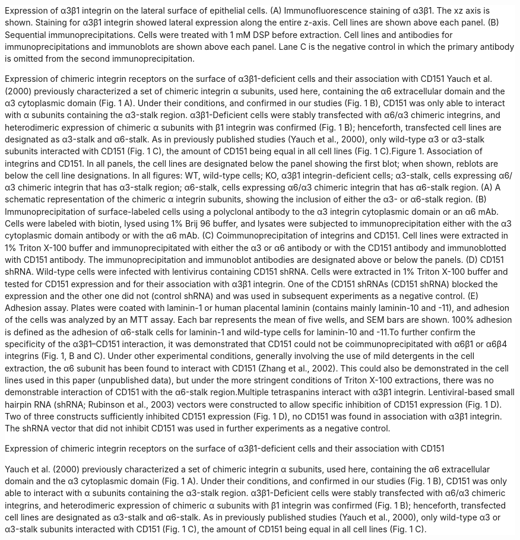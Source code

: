 Expression of α3β1 integrin on the lateral surface of epithelial cells. (A) Immunofluorescence staining of α3β1. The xz axis is shown. Staining for α3β1 integrin showed lateral expression along the entire z-axis. Cell lines are shown above each panel. (B) Sequential immunoprecipitations. Cells were treated with 1 mM DSP before extraction. Cell lines and antibodies for immunoprecipitations and immunoblots are shown above each panel. Lane C is the negative control in which the primary antibody is omitted from the second immunoprecipitation.

Expression of chimeric integrin receptors on the surface of α3β1-deficient cells and their association with CD151
Yauch et al. (2000) previously characterized a set of chimeric integrin α subunits, used here, containing the α6 extracellular domain and the α3 cytoplasmic domain (Fig. 1 A). Under their conditions, and confirmed in our studies (Fig. 1 B), CD151 was only able to interact with α subunits containing the α3-stalk region. α3β1-Deficient cells were stably transfected with α6/α3 chimeric integrins, and heterodimeric expression of chimeric α subunits with β1 integrin was confirmed (Fig. 1 B); henceforth, transfected cell lines are designated as α3-stalk and α6-stalk. As in previously published studies (Yauch et al., 2000), only wild-type α3 or α3-stalk subunits interacted with CD151 (Fig. 1 C), the amount of CD151 being equal in all cell lines (Fig. 1 C).Figure 1.
Association of integrins and CD151. In all panels, the cell lines are designated below the panel showing the first blot; when shown, reblots are below the cell line designations. In all figures: WT, wild-type cells; KO, α3β1 integrin-deficient cells; α3-stalk, cells expressing α6/α3 chimeric integrin that has α3-stalk region; α6-stalk, cells expressing α6/α3 chimeric integrin that has α6-stalk region. (A) A schematic representation of the chimeric α integrin subunits, showing the inclusion of either the α3- or α6-stalk region. (B) Immunoprecipitation of surface-labeled cells using a polyclonal antibody to the α3 integrin cytoplasmic domain or an α6 mAb. Cells were labeled with biotin, lysed using 1% Brij 96 buffer, and lysates were subjected to immunoprecipitation either with the α3 cytoplasmic domain antibody or with the α6 mAb. (C) Coimmunoprecipitation of integrins and CD151. Cell lines were extracted in 1% Triton X-100 buffer and immunoprecipitated with either the α3 or α6 antibody or with the CD151 antibody and immunoblotted with CD151 antibody. The immunoprecipitation and immunoblot antibodies are designated above or below the panels. (D) CD151 shRNA. Wild-type cells were infected with lentivirus containing CD151 shRNA. Cells were extracted in 1% Triton X-100 buffer and tested for CD151 expression and for their association with α3β1 integrin. One of the CD151 shRNAs (CD151 shRNA) blocked the expression and the other one did not (control shRNA) and was used in subsequent experiments as a negative control. (E) Adhesion assay. Plates were coated with laminin-1 or human placental laminin (contains mainly laminin-10 and -11), and adhesion of the cells was analyzed by an MTT assay. Each bar represents the mean of five wells, and SEM bars are shown. 100% adhesion is defined as the adhesion of α6-stalk cells for laminin-1 and wild-type cells for laminin-10 and -11.To further confirm the specificity of the α3β1–CD151 interaction, it was demonstrated that CD151 could not be coimmunoprecipitated with α6β1 or α6β4 integrins (Fig. 1, B and C). Under other experimental conditions, generally involving the use of mild detergents in the cell extraction, the α6 subunit has been found to interact with CD151 (Zhang et al., 2002). This could also be demonstrated in the cell lines used in this paper (unpublished data), but under the more stringent conditions of Triton X-100 extractions, there was no demonstrable interaction of CD151 with the α6-stalk region.Multiple tetraspanins interact with α3β1 integrin. Lentiviral-based small hairpin RNA (shRNA; Rubinson et al., 2003) vectors were constructed to allow specific inhibition of CD151 expression (Fig. 1 D). Two of three constructs sufficiently inhibited CD151 expression (Fig. 1 D), no CD151 was found in association with α3β1 integrin. The shRNA vector that did not inhibit CD151 was used in further experiments as a negative control.

Expression of chimeric integrin receptors on the surface of α3β1-deficient cells and their association with CD151

Yauch et al. (2000) previously characterized a set of chimeric integrin α subunits, used here, containing the α6 extracellular domain and the α3 cytoplasmic domain (Fig. 1 A). Under their conditions, and confirmed in our studies (Fig. 1 B), CD151 was only able to interact with α subunits containing the α3-stalk region. α3β1-Deficient cells were stably transfected with α6/α3 chimeric integrins, and heterodimeric expression of chimeric α subunits with β1 integrin was confirmed (Fig. 1 B); henceforth, transfected cell lines are designated as α3-stalk and α6-stalk. As in previously published studies (Yauch et al., 2000), only wild-type α3 or α3-stalk subunits interacted with CD151 (Fig. 1 C), the amount of CD151 being equal in all cell lines (Fig. 1 C).
